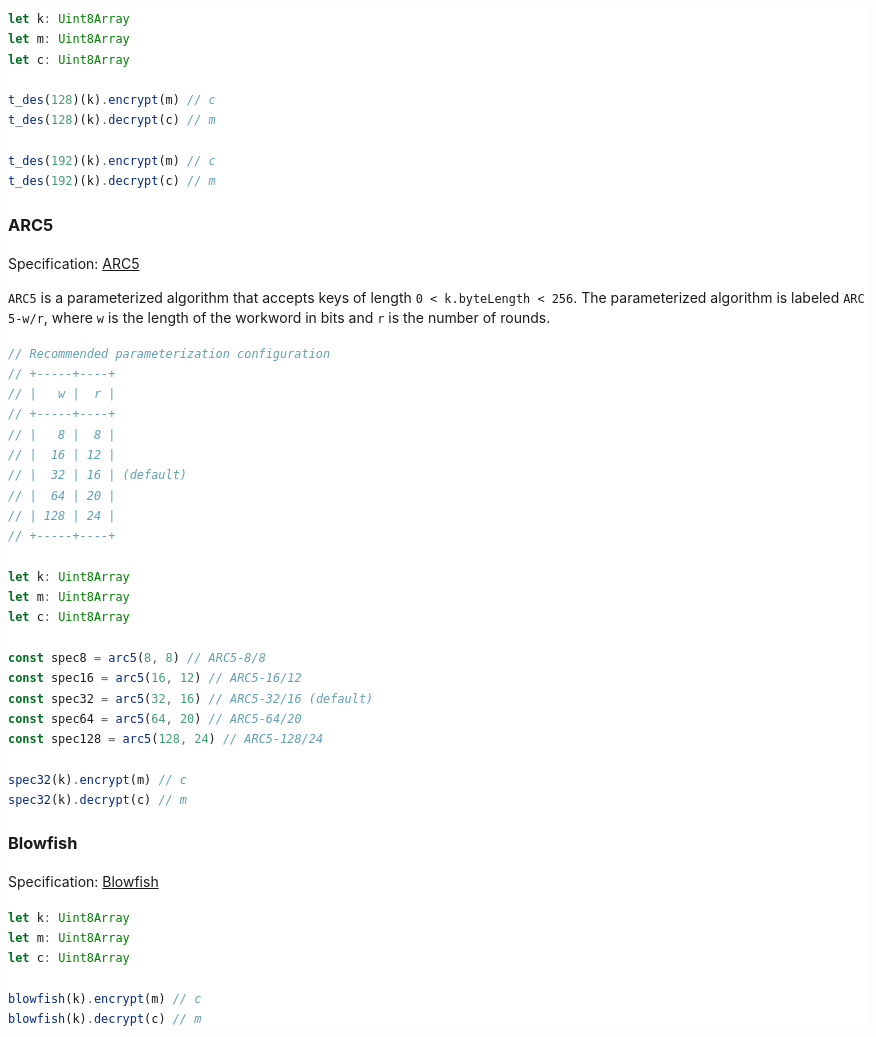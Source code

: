 ```typescript
let k: Uint8Array
let m: Uint8Array
let c: Uint8Array

t_des(128)(k).encrypt(m) // c
t_des(128)(k).decrypt(c) // m

t_des(192)(k).encrypt(m) // c
t_des(192)(k).decrypt(c) // m
```

### ARC5

Specification: [ARC5](https://people.csail.mit.edu/rivest/pubs/Riv94.revised-1997-03-20.pdf)

`ARC5` is a parameterized algorithm that accepts keys of length `0 < k.byteLength < 256`. The parameterized algorithm is labeled `ARC5-w/r`, where `w` is the length of the workword in bits and `r` is the number of rounds.

```typescript
// Recommended parameterization configuration
// +-----+----+
// |   w |  r |
// +-----+----+
// |   8 |  8 |
// |  16 | 12 |
// |  32 | 16 | (default)
// |  64 | 20 |
// | 128 | 24 |
// +-----+----+

let k: Uint8Array
let m: Uint8Array
let c: Uint8Array

const spec8 = arc5(8, 8) // ARC5-8/8
const spec16 = arc5(16, 12) // ARC5-16/12
const spec32 = arc5(32, 16) // ARC5-32/16 (default)
const spec64 = arc5(64, 20) // ARC5-64/20
const spec128 = arc5(128, 24) // ARC5-128/24

spec32(k).encrypt(m) // c
spec32(k).decrypt(c) // m
```

### Blowfish

Specification: [Blowfish](https://www.schneier.com/academic/blowfish/)

```typescript
let k: Uint8Array
let m: Uint8Array
let c: Uint8Array

blowfish(k).encrypt(m) // c
blowfish(k).decrypt(c) // m
```
